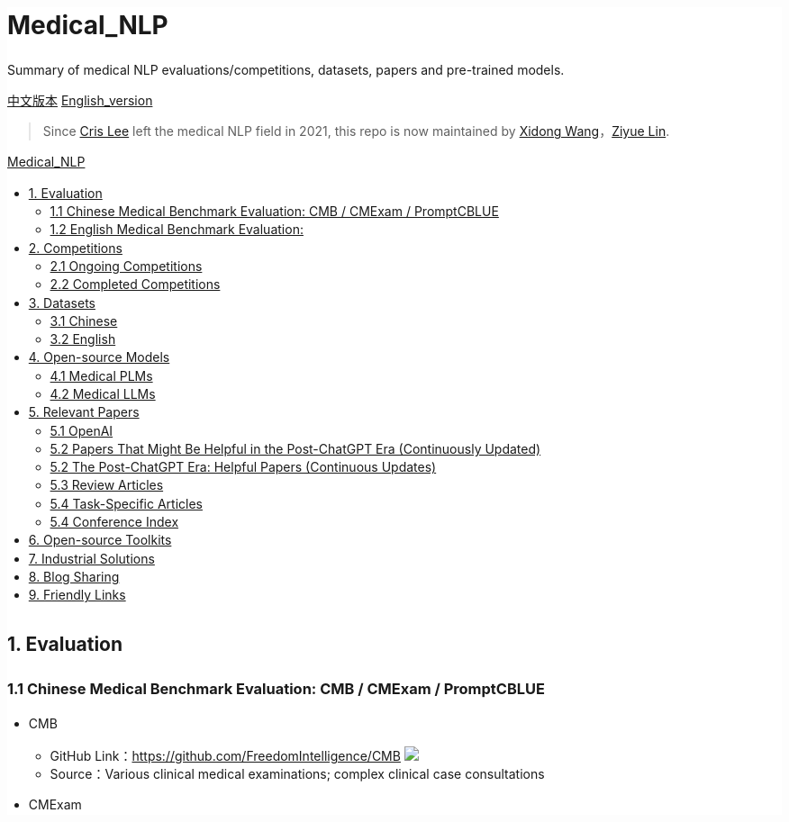 # Medical_NLP

Summary of medical NLP evaluations/competitions, datasets, papers and pre-trained models.

[中文版本](https://github.com/FreedomIntelligence/Chinese_medical_NLP) [English_version](https://github.com/FreedomIntelligence/Chinese_medical_NLP/blob/master/English_vision.md)

>Since [Cris Lee](https://github.com/lrs1353281004) left the medical NLP field in 2021, this repo is now maintained by [Xidong Wang](https://github.com/wangxidong06)，[Ziyue Lin](https://github.com/RobinLin2002).

[Medical_NLP](#medical_nlp)

* [1. Evaluation](#1-evaluation)
   * [1.1 Chinese Medical Benchmark Evaluation: CMB / CMExam / PromptCBLUE](#11-chinese-medical-benchmark-evaluation-cmb--cmexam--promptcblue)
   * [1.2 English Medical Benchmark Evaluation:](#12-english-medical-benchmark-evaluation)
* [2. Competitions](#2-competitions)
   * [2.1 Ongoing Competitions](#21-ongoing-competitions)
   * [2.2 Completed Competitions](#22-completed-competitions)
* [3. Datasets](#3-datasets)
   * [3.1 Chinese](#31-chinese)
   * [3.2 English](#32-english)
* [4. Open-source Models](#4-open-source-models)
   * [4.1 Medical PLMs](#41-medical-PLMs)
   * [4.2 Medical LLMs](#42-medical-LLMs)
* [5. Relevant Papers](#5-relevant-papers)
   * [5.1 OpenAI](#51-openai)
   * [5.2 Papers That Might Be Helpful in the Post-ChatGPT Era (Continuously Updated)](#52-papers-that-might-be-helpful-in-the-post-chatgpt-era-continuously-updated)
   * [5.2 The Post-ChatGPT Era: Helpful Papers (Continuous Updates)](#52-the-post-chatgpt-era-helpful-papers-continuous-updates)
   * [5.3 Review Articles](#53-review-articles)
   * [5.4 Task-Specific Articles](#54-task-specific-articles)
   * [5.4 Conference Index](#54-conference-index)
* [6. Open-source Toolkits](#6-open-source-toolkits)
* [7. Industrial Solutions](#7-industrial-solutions)
* [8. Blog Sharing](#8-blog-sharing)
* [9. Friendly Links](#9-friendly-links)


## 1. Evaluation

### 1.1 Chinese Medical Benchmark Evaluation: CMB / CMExam / PromptCBLUE

* CMB

  * GitHub Link：https://github.com/FreedomIntelligence/CMB
    ![](https://img.shields.io/github/stars/FreedomIntelligence/CMB)
  * Source：Various clinical medical examinations; complex clinical case consultations
* CMExam
